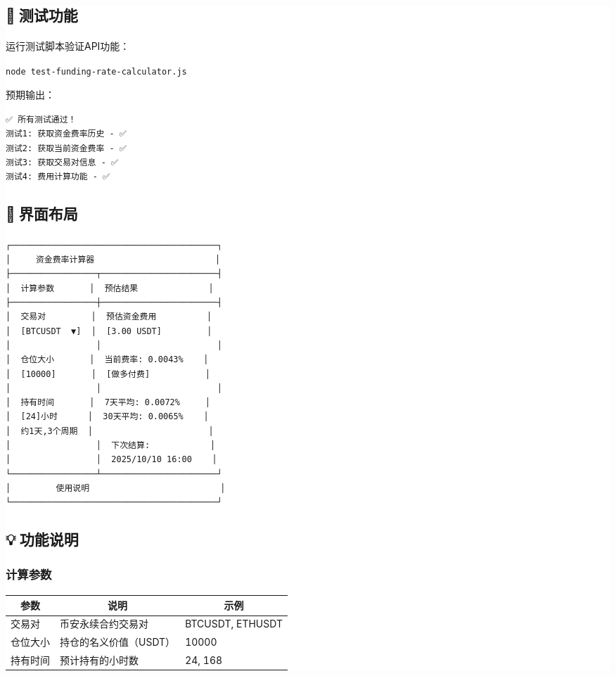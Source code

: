 ## 🧪 测试功能

运行测试脚本验证API功能：

```bash
node test-funding-rate-calculator.js
```

预期输出：
```
✅ 所有测试通过！
测试1: 获取资金费率历史 - ✅
测试2: 获取当前资金费率 - ✅
测试3: 获取交易对信息 - ✅
测试4: 费用计算功能 - ✅
```

## 📱 界面布局

```
┌─────────────────────────────────────────┐
│     资金费率计算器                        │
├─────────────────┬───────────────────────┤
│  计算参数       │  预估结果              │
├─────────────────┼───────────────────────┤
│  交易对         │  预估资金费用          │
│  [BTCUSDT  ▼]  │  [3.00 USDT]         │
│                 │                       │
│  仓位大小       │  当前费率: 0.0043%    │
│  [10000]       │  [做多付费]           │
│                 │                       │
│  持有时间       │  7天平均: 0.0072%     │
│  [24]小时      │  30天平均: 0.0065%    │
│  约1天,3个周期  │                       │
│                 │  下次结算:            │
│                 │  2025/10/10 16:00    │
└─────────────────┴───────────────────────┘
│         使用说明                          │
└─────────────────────────────────────────┘
```

## 💡 功能说明

### 计算参数

| 参数 | 说明 | 示例 |
|------|------|------|
| 交易对 | 币安永续合约交易对 | BTCUSDT, ETHUSDT |
| 仓位大小 | 持仓的名义价值（USDT） | 10000 |
| 持有时间 | 预计持有的小时数 | 24, 168 |
